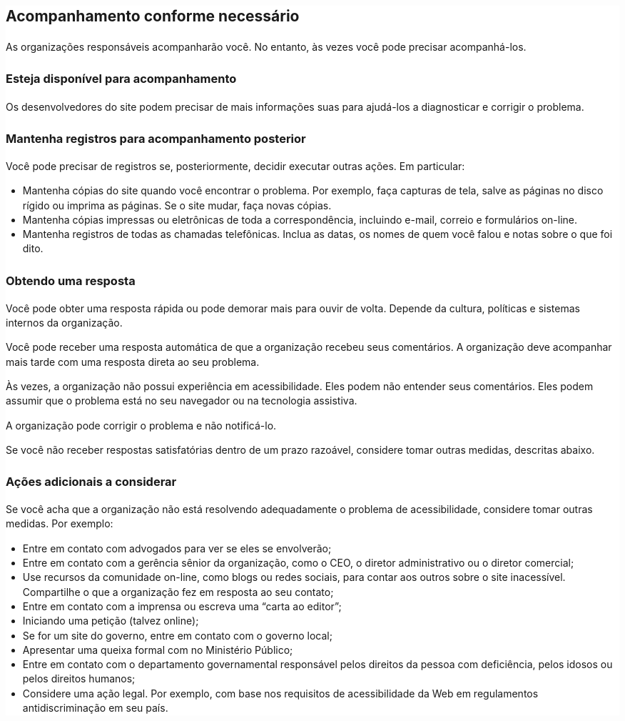 ## Acompanhamento conforme necessário

As organizações responsáveis acompanharão você. No entanto, às vezes você pode precisar acompanhá-los.

### Esteja disponível para acompanhamento

Os desenvolvedores do site podem precisar de mais informações suas para ajudá-los a diagnosticar e corrigir o problema.

### Mantenha registros para acompanhamento posterior

Você pode precisar de registros se, posteriormente, decidir executar outras ações. Em particular:

* Mantenha cópias do site quando você encontrar o problema. Por exemplo, faça capturas de tela, salve as páginas no disco rígido ou imprima as páginas. Se o site mudar, faça novas cópias.
* Mantenha cópias impressas ou eletrônicas de toda a correspondência, incluindo e-mail, correio e formulários on-line.
* Mantenha registros de todas as chamadas telefônicas. Inclua as datas, os nomes de quem você falou e notas sobre o que foi dito.

### Obtendo uma resposta

Você pode obter uma resposta rápida ou pode demorar mais para ouvir de volta. Depende da cultura, políticas e sistemas internos da organização.

Você pode receber uma resposta automática de que a organização recebeu seus comentários. A organização deve acompanhar mais tarde com uma resposta direta ao seu problema.

Às vezes, a organização não possui experiência em acessibilidade. Eles podem não entender seus comentários. Eles podem assumir que o problema está no seu navegador ou na tecnologia assistiva.

A organização pode corrigir o problema e não notificá-lo.

Se você não receber respostas satisfatórias dentro de um prazo razoável, considere tomar outras medidas, descritas abaixo.

### Ações adicionais a considerar

Se você acha que a organização não está resolvendo adequadamente o problema de acessibilidade, considere tomar outras medidas. Por exemplo:

* Entre em contato com advogados para ver se eles se envolverão;
* Entre em contato com a gerência sênior da organização, como o CEO, o diretor administrativo ou o diretor comercial;
* Use recursos da comunidade on-line, como blogs ou redes sociais, para contar aos outros sobre o site inacessível. Compartilhe o que a organização fez em resposta ao seu contato;
* Entre em contato com a imprensa ou escreva uma “carta ao editor”;
* Iniciando uma petição (talvez online);
* Se for um site do governo, entre em contato com o governo local;
* Apresentar uma queixa formal com no Ministério Público;
* Entre em contato com o departamento governamental responsável pelos direitos da pessoa com deficiência, pelos idosos ou pelos direitos humanos;
* Considere uma ação legal. Por exemplo, com base nos requisitos de acessibilidade da Web em regulamentos antidiscriminação em seu país.
